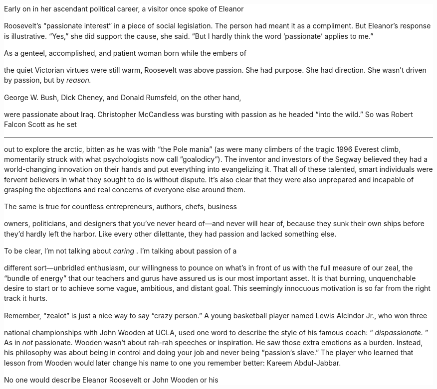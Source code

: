 Early on in her ascendant political career, a visitor once spoke of Eleanor

Roosevelt’s “passionate interest” in a piece of social legislation. The person
had meant it as a compliment. But Eleanor’s response is illustrative. “Yes,”
she did support the cause, she said. “But I hardly think the word
‘passionate’ applies to me.”

As a genteel, accomplished, and patient woman born while the embers of

the quiet Victorian virtues were still warm, Roosevelt was above passion.
She had purpose. She had direction. She wasn’t driven by passion, but by
_reason._

George W. Bush, Dick Cheney, and Donald Rumsfeld, on the other hand,

were passionate about Iraq. Christopher McCandless was bursting with
passion as he headed “into the wild.” So was Robert Falcon Scott as he set


-----

out to explore the arctic, bitten as he was with “the Pole mania” (as were
many climbers of the tragic 1996 Everest climb, momentarily struck with
what psychologists now call “goalodicy”). The inventor and investors of the
Segway believed they had a world-changing innovation on their hands and
put everything into evangelizing it. That all of these talented, smart
individuals were fervent believers in what they sought to do is without
dispute. It’s also clear that they were also unprepared and incapable of
grasping the objections and real concerns of everyone else around them.

The same is true for countless entrepreneurs, authors, chefs, business

owners, politicians, and designers that you’ve never heard of—and never
will hear of, because they sunk their own ships before they’d hardly left the
harbor. Like every other dilettante, they had passion and lacked something
else.

To be clear, I’m not talking about _caring_ . I’m talking about passion of a

different sort—unbridled enthusiasm, our willingness to pounce on what’s
in front of us with the full measure of our zeal, the “bundle of energy” that
our teachers and gurus have assured us is our most important asset. It is that
burning, unquenchable desire to start or to achieve some vague, ambitious,
and distant goal. This seemingly innocuous motivation is so far from the
right track it hurts.

Remember, “zealot” is just a nice way to say “crazy person.”
A young basketball player named Lewis Alcindor Jr., who won three

national championships with John Wooden at UCLA, used one word to
describe the style of his famous coach: “ _dispassionate._ ” As in _not_
passionate. Wooden wasn’t about rah-rah speeches or inspiration. He saw
those extra emotions as a burden. Instead, his philosophy was about being
in control and doing your job and never being “passion’s slave.” The player
who learned that lesson from Wooden would later change his name to one
you remember better: Kareem Abdul-Jabbar.

No one would describe Eleanor Roosevelt or John Wooden or his
